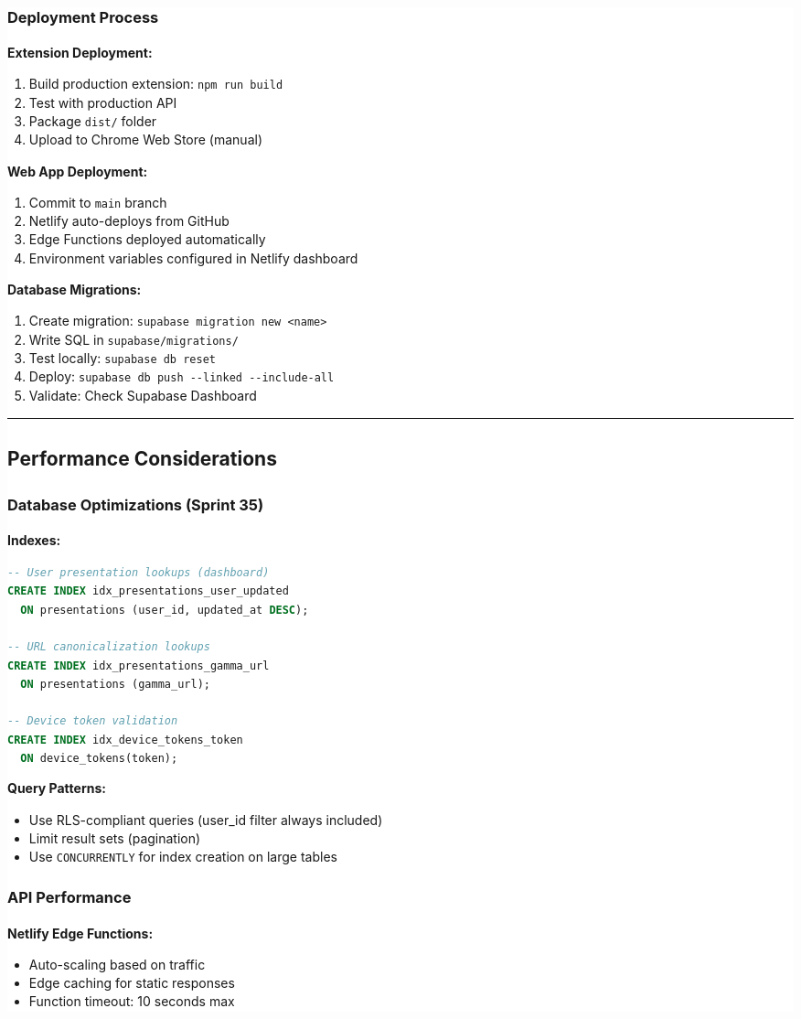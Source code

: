 ### Deployment Process

**Extension Deployment:**
1. Build production extension: `npm run build`
2. Test with production API
3. Package `dist/` folder
4. Upload to Chrome Web Store (manual)

**Web App Deployment:**
1. Commit to `main` branch
2. Netlify auto-deploys from GitHub
3. Edge Functions deployed automatically
4. Environment variables configured in Netlify dashboard

**Database Migrations:**
1. Create migration: `supabase migration new <name>`
2. Write SQL in `supabase/migrations/`
3. Test locally: `supabase db reset`
4. Deploy: `supabase db push --linked --include-all`
5. Validate: Check Supabase Dashboard

---

## Performance Considerations

### Database Optimizations (Sprint 35)

**Indexes:**
```sql
-- User presentation lookups (dashboard)
CREATE INDEX idx_presentations_user_updated
  ON presentations (user_id, updated_at DESC);

-- URL canonicalization lookups
CREATE INDEX idx_presentations_gamma_url
  ON presentations (gamma_url);

-- Device token validation
CREATE INDEX idx_device_tokens_token
  ON device_tokens(token);
```

**Query Patterns:**
- Use RLS-compliant queries (user_id filter always included)
- Limit result sets (pagination)
- Use `CONCURRENTLY` for index creation on large tables

### API Performance

**Netlify Edge Functions:**
- Auto-scaling based on traffic
- Edge caching for static responses
- Function timeout: 10 seconds max
